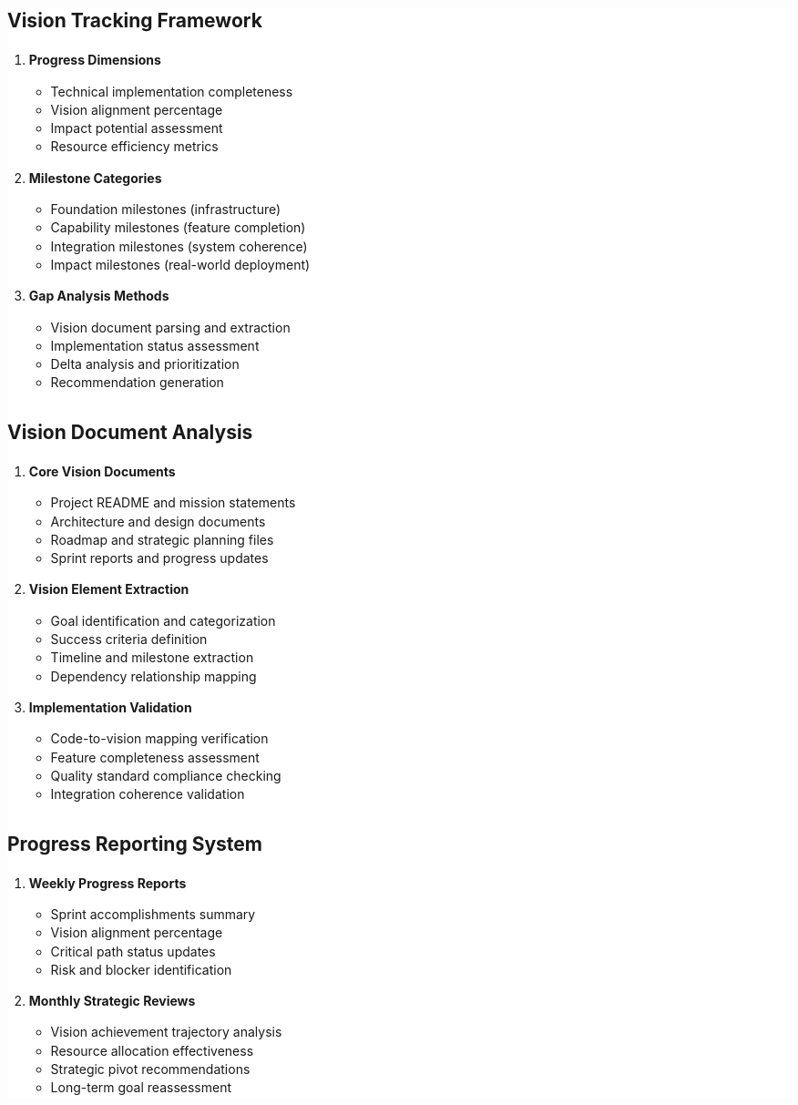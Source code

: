 ## Vision Tracking Framework

1. **Progress Dimensions**
   - Technical implementation completeness
   - Vision alignment percentage
   - Impact potential assessment
   - Resource efficiency metrics

2. **Milestone Categories**
   - Foundation milestones (infrastructure)
   - Capability milestones (feature completion)
   - Integration milestones (system coherence)
   - Impact milestones (real-world deployment)

3. **Gap Analysis Methods**
   - Vision document parsing and extraction
   - Implementation status assessment
   - Delta analysis and prioritization
   - Recommendation generation

## Vision Document Analysis

1. **Core Vision Documents**
   - Project README and mission statements
   - Architecture and design documents
   - Roadmap and strategic planning files
   - Sprint reports and progress updates

2. **Vision Element Extraction**
   - Goal identification and categorization
   - Success criteria definition
   - Timeline and milestone extraction
   - Dependency relationship mapping

3. **Implementation Validation**
   - Code-to-vision mapping verification
   - Feature completeness assessment
   - Quality standard compliance checking
   - Integration coherence validation

## Progress Reporting System

1. **Weekly Progress Reports**
   - Sprint accomplishments summary
   - Vision alignment percentage
   - Critical path status updates
   - Risk and blocker identification

2. **Monthly Strategic Reviews**
   - Vision achievement trajectory analysis
   - Resource allocation effectiveness
   - Strategic pivot recommendations
   - Long-term goal reassessment
